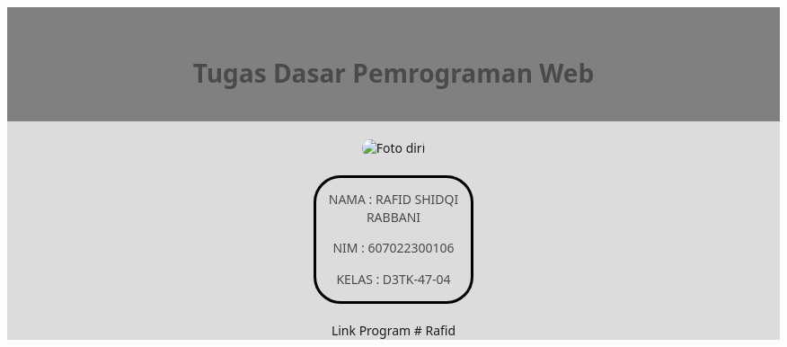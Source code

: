 <!DOCTYPE html>
<html lang="id">
<head>
    <meta charset="UTF-8">
    <meta name="viewport" content="width=device-width, initial-scale=1.0">
    <title>D3TK-47-04 607022300106 Rafid Shidqi Rabbani</title>
    <style>
        body {
            font-family: 'Segoe UI', Tahoma, Geneva, Verdana, sans-serif;
            text-align: center;
            background-color: gainsboro;
        }
        #Header {
            background-color: gray;
            text-align: center;
            padding: 1em;
            color: rgb(74, 74, 74);
        }
        #Text {
            margin: 20px auto; 
            border: 3px solid black;
            border-radius: 30px;
            width: 20%;
            color: rgb(74, 74, 74);
        }
        img {
            margin-top: 20px;
            width: 150px; 
            border-radius: 75px; 
        }
        a {
            text-decoration: none;
            color: rgb(74, 74, 74);
        }
        a:hover {
            color: black;
        }
    </style>
</head>
<body>
    <div id="Header">
        <h1>Tugas Dasar Pemrograman Web</h1>       
    </div>
    <img src="https://i.imgur.com/kEBjGlI.jpeg" alt="Foto diri">
    <div id="Text">
        <p>NAMA : RAFID SHIDQI RABBANI</p>
        <p>NIM : 607022300106</p>
        <p>KELAS : D3TK-47-04</p>
    </div>
    <a href="">Link Program</a>

</body>
</html>
# Rafid
